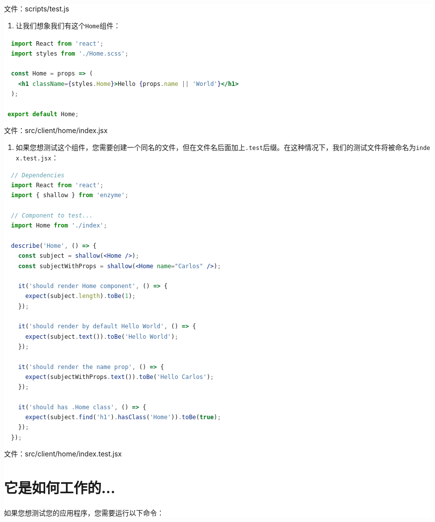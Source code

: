 文件：scripts/test.js

1.  让我们想象我们有这个`Home`组件：

```jsx
  import React from 'react';
  import styles from './Home.scss';

  const Home = props => (
    <h1 className={styles.Home}>Hello {props.name || 'World'}</h1>
  );

 export default Home;
```

文件：src/client/home/index.jsx

1.  如果您想测试这个组件，您需要创建一个同名的文件，但在文件名后面加上`.test`后缀。在这种情况下，我们的测试文件将被命名为`index.test.jsx`：

```jsx
  // Dependencies
  import React from 'react';
  import { shallow } from 'enzyme';

  // Component to test...
  import Home from './index';

  describe('Home', () => {
    const subject = shallow(<Home />);
    const subjectWithProps = shallow(<Home name="Carlos" />);

    it('should render Home component', () => {
      expect(subject.length).toBe(1);
    });

    it('should render by default Hello World', () => {
      expect(subject.text()).toBe('Hello World');
    });

    it('should render the name prop', () => {
      expect(subjectWithProps.text()).toBe('Hello Carlos');
    });

    it('should has .Home class', () => {
      expect(subject.find('h1').hasClass('Home')).toBe(true);
    });
  });
```

文件：src/client/home/index.test.jsx

# 它是如何工作的...

如果您想测试您的应用程序，您需要运行以下命令：
